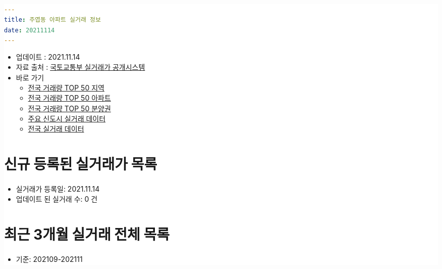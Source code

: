 ```yaml
---
title: 주엽동 아파트 실거래 정보
date: 20211114
---
```


* 업데이트 : 2021.11.14
* 자료 출처 : [국토교통부 실거래가 공개시스템](http://rt.molit.go.kr)
* 바로 가기
    * [전국 거래량 TOP 50 지역](https://apt-info.github.io/apt-trade-info/tr)
    * [전국 거래량 TOP 50 아파트](https://apt-info.github.io/apt-trade-info/ta)
    * [전국 거래량 TOP 50 분양권](https://apt-info.github.io/apt-trade-info/tb)
    * [주요 신도시 실거래 데이터](https://apt-info.github.io/apt-trade-info/newtown)
    * [전국 실거래 데이터](https://apt-info.github.io/apt-trade-info/all)



<script async src="https://pagead2.googlesyndication.com/pagead/js/adsbygoogle.js"></script>

<ins class="adsbygoogle"
     style="display:block"
     data-ad-client="ca-pub-1142216861245946"
     data-ad-slot="4805727019"
     data-ad-format="auto"
     data-full-width-responsive="true"></ins>
<script>
     (adsbygoogle = window.adsbygoogle || []).push({});
</script>


# 신규 등록된 실거래가 목록

* 실거래가 등록일: 2021.11.14
* 업데이트 된 실거래 수: 0 건




<script async src="https://pagead2.googlesyndication.com/pagead/js/adsbygoogle.js"></script>

<ins class="adsbygoogle"
     style="display:block"
     data-ad-client="ca-pub-1142216861245946"
     data-ad-slot="4805727019"
     data-ad-format="auto"
     data-full-width-responsive="true"></ins>
<script>
     (adsbygoogle = window.adsbygoogle || []).push({});
</script>


# 최근 3개월 실거래 전체 목록
* 기준: 202109-202111
